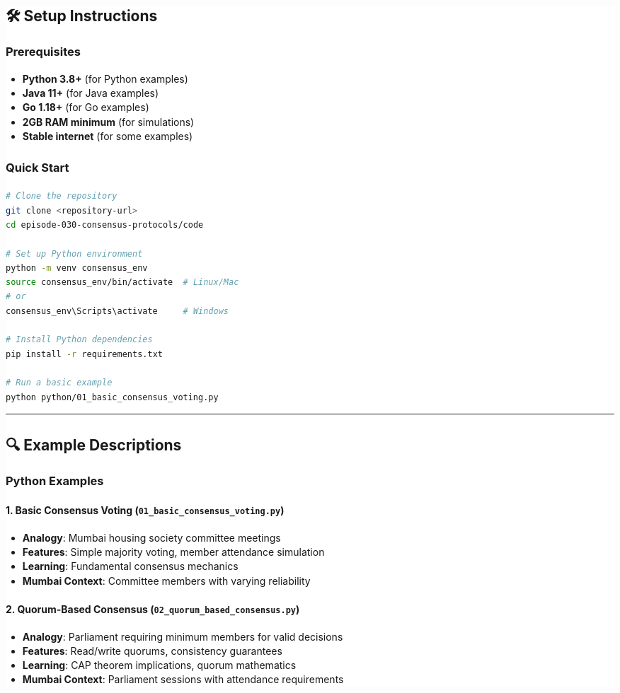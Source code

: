 
## 🛠️ Setup Instructions

### Prerequisites

- **Python 3.8+** (for Python examples)
- **Java 11+** (for Java examples)  
- **Go 1.18+** (for Go examples)
- **2GB RAM minimum** (for simulations)
- **Stable internet** (for some examples)

### Quick Start

```bash
# Clone the repository
git clone <repository-url>
cd episode-030-consensus-protocols/code

# Set up Python environment
python -m venv consensus_env
source consensus_env/bin/activate  # Linux/Mac
# or
consensus_env\Scripts\activate     # Windows

# Install Python dependencies
pip install -r requirements.txt

# Run a basic example
python python/01_basic_consensus_voting.py
```

---

## 🔍 Example Descriptions

### Python Examples

#### 1. Basic Consensus Voting (`01_basic_consensus_voting.py`)
- **Analogy**: Mumbai housing society committee meetings
- **Features**: Simple majority voting, member attendance simulation
- **Learning**: Fundamental consensus mechanics
- **Mumbai Context**: Committee members with varying reliability

#### 2. Quorum-Based Consensus (`02_quorum_based_consensus.py`)  
- **Analogy**: Parliament requiring minimum members for valid decisions
- **Features**: Read/write quorums, consistency guarantees
- **Learning**: CAP theorem implications, quorum mathematics
- **Mumbai Context**: Parliament sessions with attendance requirements
